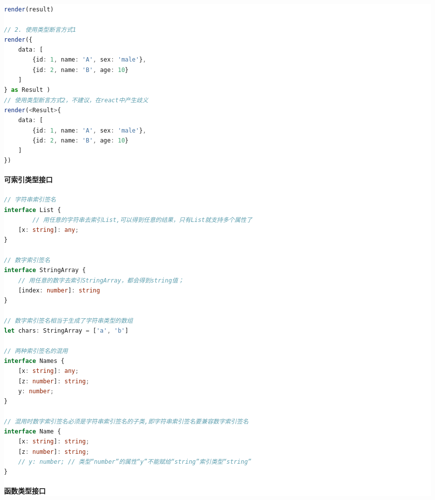 ```ts
render(result)

// 2. 使用类型断言方式1
render({
    data: [
        {id: 1, name: 'A', sex: 'male'},
        {id: 2, name: 'B', age: 10}
    ]
} as Result )
// 使用类型断言方式2，不建议，在react中产生歧义
render(<Result>{
    data: [
        {id: 1, name: 'A', sex: 'male'},
        {id: 2, name: 'B', age: 10}
    ]
})
```

#### 可索引类型接口

```ts
// 字符串索引签名
interface List {
 		// 用任意的字符串去索引List,可以得到任意的结果，只有List就支持多个属性了
  	[x: string]: any;
}

// 数字索引签名
interface StringArray {
  	// 用任意的数字去索引StringArray，都会得到string值；
    [index: number]: string 
}

// 数字索引签名相当于生成了字符串类型的数组
let chars: StringArray = ['a', 'b']

// 两种索引签名的混用
interface Names {
    [x: string]: any;
    [z: number]: string;
   	y: number;
}

// 混用时数字索引签名必须是字符串索引签名的子类,即字符串索引签名要兼容数字索引签名
interface Name {
    [x: string]: string;
   	[z: number]: string;
    // y: number; // 类型“number”的属性“y”不能赋给“string”索引类型“string”
}
```

#### 函数类型接口
